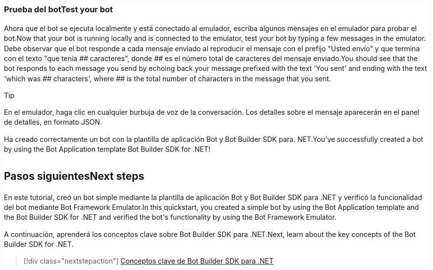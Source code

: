 ### <a name="test-your-bot"></a><span data-ttu-id="bd9df-148">Prueba del bot</span><span class="sxs-lookup"><span data-stu-id="bd9df-148">Test your bot</span></span>

<span data-ttu-id="bd9df-149">Ahora que el bot se ejecuta localmente y está conectado al emulador, escriba algunos mensajes en el emulador para probar el bot.</span><span class="sxs-lookup"><span data-stu-id="bd9df-149">Now that your bot is running locally and is connected to the emulator, test your bot by typing a few messages in the emulator.</span></span>
<span data-ttu-id="bd9df-150">Debe observar que el bot responde a cada mensaje enviado al reproducir el mensaje con el prefijo "Usted envío" y que termina con el texto "que tenía *##* caracteres", donde *##* es el número total de caracteres del mensaje enviado.</span><span class="sxs-lookup"><span data-stu-id="bd9df-150">You should see that the bot responds to each message you send by echoing back your message prefixed with the text 'You sent' and ending with the text 'which was *##* characters', where *##* is the total number of characters in the message that you sent.</span></span>


> [!TIP]
> En el emulador, haga clic en cualquier burbuja de voz de la conversación. Los detalles sobre el mensaje aparecerán en el panel de detalles, en formato JSON.

<span data-ttu-id="bd9df-153">Ha creado correctamente un bot con la plantilla de aplicación Bot y Bot Builder SDK para. NET.</span><span class="sxs-lookup"><span data-stu-id="bd9df-153">You've successfully created a bot by using the Bot Application template Bot Builder SDK for .NET!</span></span>

## <a name="next-steps"></a><span data-ttu-id="bd9df-154">Pasos siguientes</span><span class="sxs-lookup"><span data-stu-id="bd9df-154">Next steps</span></span>

<span data-ttu-id="bd9df-155">En este tutorial, creó un bot simple mediante la plantilla de aplicación Bot y Bot Builder SDK para .NET y verificó la funcionalidad del bot mediante Bot Framework Emulator.</span><span class="sxs-lookup"><span data-stu-id="bd9df-155">In this quickstart, you created a simple bot by using the Bot Application template and the Bot Builder SDK for .NET and verified the bot's functionality by using the Bot Framework Emulator.</span></span>

<span data-ttu-id="bd9df-156">A continuación, aprenderá los conceptos clave sobre Bot Builder SDK para .NET.</span><span class="sxs-lookup"><span data-stu-id="bd9df-156">Next, learn about the key concepts of the Bot Builder SDK for .NET.</span></span>

> [!div class="nextstepaction"]
> [Conceptos clave de Bot Builder SDK para .NET](bot-builder-dotnet-concepts.md)
